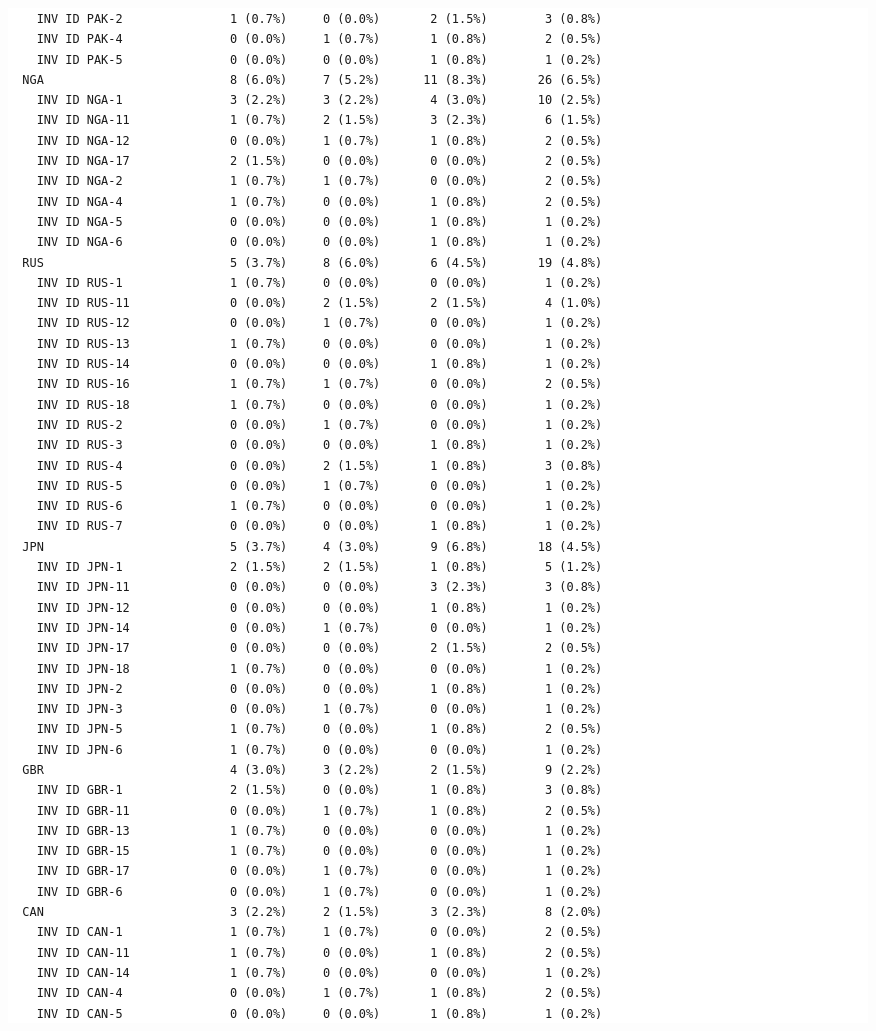         INV ID PAK-2               1 (0.7%)     0 (0.0%)       2 (1.5%)        3 (0.8%)  
        INV ID PAK-4               0 (0.0%)     1 (0.7%)       1 (0.8%)        2 (0.5%)  
        INV ID PAK-5               0 (0.0%)     0 (0.0%)       1 (0.8%)        1 (0.2%)  
      NGA                          8 (6.0%)     7 (5.2%)      11 (8.3%)       26 (6.5%)  
        INV ID NGA-1               3 (2.2%)     3 (2.2%)       4 (3.0%)       10 (2.5%)  
        INV ID NGA-11              1 (0.7%)     2 (1.5%)       3 (2.3%)        6 (1.5%)  
        INV ID NGA-12              0 (0.0%)     1 (0.7%)       1 (0.8%)        2 (0.5%)  
        INV ID NGA-17              2 (1.5%)     0 (0.0%)       0 (0.0%)        2 (0.5%)  
        INV ID NGA-2               1 (0.7%)     1 (0.7%)       0 (0.0%)        2 (0.5%)  
        INV ID NGA-4               1 (0.7%)     0 (0.0%)       1 (0.8%)        2 (0.5%)  
        INV ID NGA-5               0 (0.0%)     0 (0.0%)       1 (0.8%)        1 (0.2%)  
        INV ID NGA-6               0 (0.0%)     0 (0.0%)       1 (0.8%)        1 (0.2%)  
      RUS                          5 (3.7%)     8 (6.0%)       6 (4.5%)       19 (4.8%)  
        INV ID RUS-1               1 (0.7%)     0 (0.0%)       0 (0.0%)        1 (0.2%)  
        INV ID RUS-11              0 (0.0%)     2 (1.5%)       2 (1.5%)        4 (1.0%)  
        INV ID RUS-12              0 (0.0%)     1 (0.7%)       0 (0.0%)        1 (0.2%)  
        INV ID RUS-13              1 (0.7%)     0 (0.0%)       0 (0.0%)        1 (0.2%)  
        INV ID RUS-14              0 (0.0%)     0 (0.0%)       1 (0.8%)        1 (0.2%)  
        INV ID RUS-16              1 (0.7%)     1 (0.7%)       0 (0.0%)        2 (0.5%)  
        INV ID RUS-18              1 (0.7%)     0 (0.0%)       0 (0.0%)        1 (0.2%)  
        INV ID RUS-2               0 (0.0%)     1 (0.7%)       0 (0.0%)        1 (0.2%)  
        INV ID RUS-3               0 (0.0%)     0 (0.0%)       1 (0.8%)        1 (0.2%)  
        INV ID RUS-4               0 (0.0%)     2 (1.5%)       1 (0.8%)        3 (0.8%)  
        INV ID RUS-5               0 (0.0%)     1 (0.7%)       0 (0.0%)        1 (0.2%)  
        INV ID RUS-6               1 (0.7%)     0 (0.0%)       0 (0.0%)        1 (0.2%)  
        INV ID RUS-7               0 (0.0%)     0 (0.0%)       1 (0.8%)        1 (0.2%)  
      JPN                          5 (3.7%)     4 (3.0%)       9 (6.8%)       18 (4.5%)  
        INV ID JPN-1               2 (1.5%)     2 (1.5%)       1 (0.8%)        5 (1.2%)  
        INV ID JPN-11              0 (0.0%)     0 (0.0%)       3 (2.3%)        3 (0.8%)  
        INV ID JPN-12              0 (0.0%)     0 (0.0%)       1 (0.8%)        1 (0.2%)  
        INV ID JPN-14              0 (0.0%)     1 (0.7%)       0 (0.0%)        1 (0.2%)  
        INV ID JPN-17              0 (0.0%)     0 (0.0%)       2 (1.5%)        2 (0.5%)  
        INV ID JPN-18              1 (0.7%)     0 (0.0%)       0 (0.0%)        1 (0.2%)  
        INV ID JPN-2               0 (0.0%)     0 (0.0%)       1 (0.8%)        1 (0.2%)  
        INV ID JPN-3               0 (0.0%)     1 (0.7%)       0 (0.0%)        1 (0.2%)  
        INV ID JPN-5               1 (0.7%)     0 (0.0%)       1 (0.8%)        2 (0.5%)  
        INV ID JPN-6               1 (0.7%)     0 (0.0%)       0 (0.0%)        1 (0.2%)  
      GBR                          4 (3.0%)     3 (2.2%)       2 (1.5%)        9 (2.2%)  
        INV ID GBR-1               2 (1.5%)     0 (0.0%)       1 (0.8%)        3 (0.8%)  
        INV ID GBR-11              0 (0.0%)     1 (0.7%)       1 (0.8%)        2 (0.5%)  
        INV ID GBR-13              1 (0.7%)     0 (0.0%)       0 (0.0%)        1 (0.2%)  
        INV ID GBR-15              1 (0.7%)     0 (0.0%)       0 (0.0%)        1 (0.2%)  
        INV ID GBR-17              0 (0.0%)     1 (0.7%)       0 (0.0%)        1 (0.2%)  
        INV ID GBR-6               0 (0.0%)     1 (0.7%)       0 (0.0%)        1 (0.2%)  
      CAN                          3 (2.2%)     2 (1.5%)       3 (2.3%)        8 (2.0%)  
        INV ID CAN-1               1 (0.7%)     1 (0.7%)       0 (0.0%)        2 (0.5%)  
        INV ID CAN-11              1 (0.7%)     0 (0.0%)       1 (0.8%)        2 (0.5%)  
        INV ID CAN-14              1 (0.7%)     0 (0.0%)       0 (0.0%)        1 (0.2%)  
        INV ID CAN-4               0 (0.0%)     1 (0.7%)       1 (0.8%)        2 (0.5%)  
        INV ID CAN-5               0 (0.0%)     0 (0.0%)       1 (0.8%)        1 (0.2%)  
